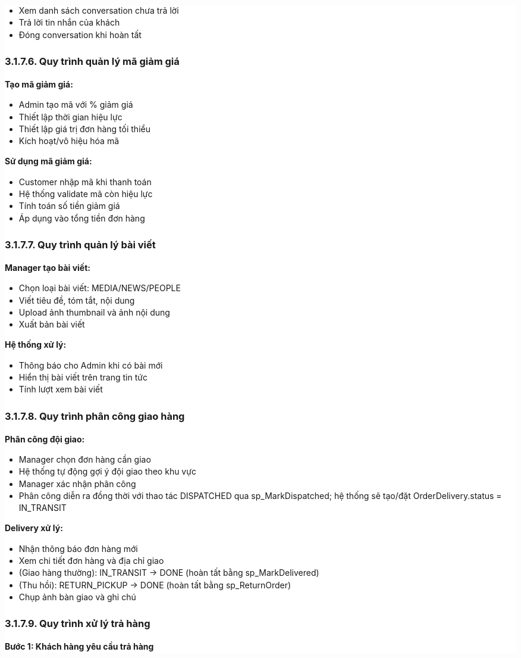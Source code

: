 - Xem danh sách conversation chưa trả lời
- Trả lời tin nhắn của khách
- Đóng conversation khi hoàn tất

### 3.1.7.6. Quy trình quản lý mã giảm giá

**Tạo mã giảm giá:**

- Admin tạo mã với % giảm giá
- Thiết lập thời gian hiệu lực
- Thiết lập giá trị đơn hàng tối thiểu
- Kích hoạt/vô hiệu hóa mã

**Sử dụng mã giảm giá:**

- Customer nhập mã khi thanh toán
- Hệ thống validate mã còn hiệu lực
- Tính toán số tiền giảm giá
- Áp dụng vào tổng tiền đơn hàng

### 3.1.7.7. Quy trình quản lý bài viết

**Manager tạo bài viết:**

- Chọn loại bài viết: MEDIA/NEWS/PEOPLE
- Viết tiêu đề, tóm tắt, nội dung
- Upload ảnh thumbnail và ảnh nội dung
- Xuất bản bài viết

**Hệ thống xử lý:**

- Thông báo cho Admin khi có bài mới
- Hiển thị bài viết trên trang tin tức
- Tính lượt xem bài viết

### 3.1.7.8. Quy trình phân công giao hàng

**Phân công đội giao:**

- Manager chọn đơn hàng cần giao
- Hệ thống tự động gợi ý đội giao theo khu vực
- Manager xác nhận phân công
- Phân công diễn ra đồng thời với thao tác DISPATCHED qua sp_MarkDispatched; hệ thống sẽ tạo/đặt OrderDelivery.status = IN_TRANSIT

**Delivery xử lý:**

- Nhận thông báo đơn hàng mới
- Xem chi tiết đơn hàng và địa chỉ giao
- (Giao hàng thường): IN_TRANSIT → DONE (hoàn tất bằng sp_MarkDelivered)
- (Thu hồi): RETURN_PICKUP → DONE (hoàn tất bằng sp_ReturnOrder)
- Chụp ảnh bàn giao và ghi chú

### 3.1.7.9. Quy trình xử lý trả hàng

**Bước 1: Khách hàng yêu cầu trả hàng**
